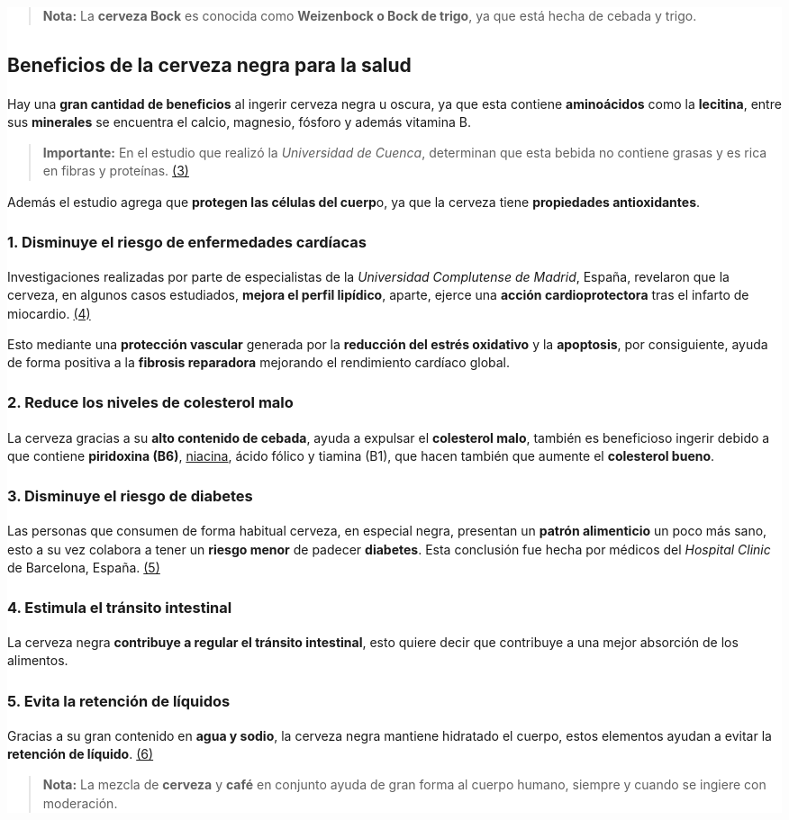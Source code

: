 > **Nota:** La **cerveza Bock** es conocida como **Weizenbock o Bock de trigo**, ya que está hecha de cebada y trigo.

## Beneficios de la cerveza negra para la salud

Hay una **gran cantidad de beneficios** al ingerir cerveza negra u oscura, ya que esta contiene **aminoácidos** como la **lecitina**, entre sus **minerales** se encuentra el calcio, magnesio, fósforo y además vitamina B.

> **Importante:** En el estudio que realizó la *Universidad de Cuenca*, determinan que esta bebida no contiene grasas y es rica en fibras y proteínas. [(3)](http://dspace.ucuenca.edu.ec/bitstream/123456789/1617/1/tgas78.pdf)

Además el estudio agrega que **protegen las células del cuerp**o, ya que la cerveza tiene **propiedades antioxidantes**.

### 1. Disminuye el riesgo de enfermedades cardíacas

Investigaciones realizadas por parte de especialistas de la *Universidad Complutense de Madrid*, España, revelaron que la cerveza, en algunos casos estudiados, **mejora el perfil lipídico**, aparte, ejerce una **acción cardioprotectora** tras el infarto de miocardio. [(4)](https://brainly.lat/tarea/18960166)

Esto mediante una **protección vascular** generada por la **reducción del estrés oxidativo** y la **apoptosis**, por consiguiente, ayuda de forma positiva a la **fibrosis reparadora** mejorando el rendimiento cardíaco global.

### 2. Reduce los niveles de colesterol malo

La cerveza gracias a su **alto contenido de cebada**, ayuda a expulsar el **colesterol malo**, también es beneficioso ingerir debido a que contiene **piridoxina (B6)**, [niacina](https://tuinfosalud.com/articulos/niacina), ácido fólico y tiamina (B1), que hacen también que aumente el **colesterol bueno**.

### 3. Disminuye el riesgo de diabetes

Las personas que consumen de forma habitual cerveza, en especial negra, presentan un **patrón alimenticio** un poco más sano, esto a su vez colabora a tener un **riesgo menor** de padecer **diabetes**. Esta conclusión fue hecha por médicos del *Hospital Clinic* de Barcelona, España. [(5)](https://www.institutotomaspascualsanz.com/es-buena-la-cerveza-para-la-diabetes-y-la-hipertension/)

### 4. Estimula el tránsito intestinal

La cerveza negra **contribuye a regular el tránsito intestinal**, esto quiere decir que contribuye a una mejor absorción de los alimentos.

### 5. Evita la retención de líquidos

Gracias a su gran contenido en **agua y sodio**, la cerveza negra mantiene hidratado el cuerpo, estos elementos ayudan a evitar la **retención de líquido**. [(6)](https://www.forumdelcafe.com/sites/default/files/biblioteca/tendencias_0.pdf.)

> **Nota:** La mezcla de **cerveza** y **café** en conjunto ayuda de gran forma al cuerpo humano, siempre y cuando se ingiere con moderación.
